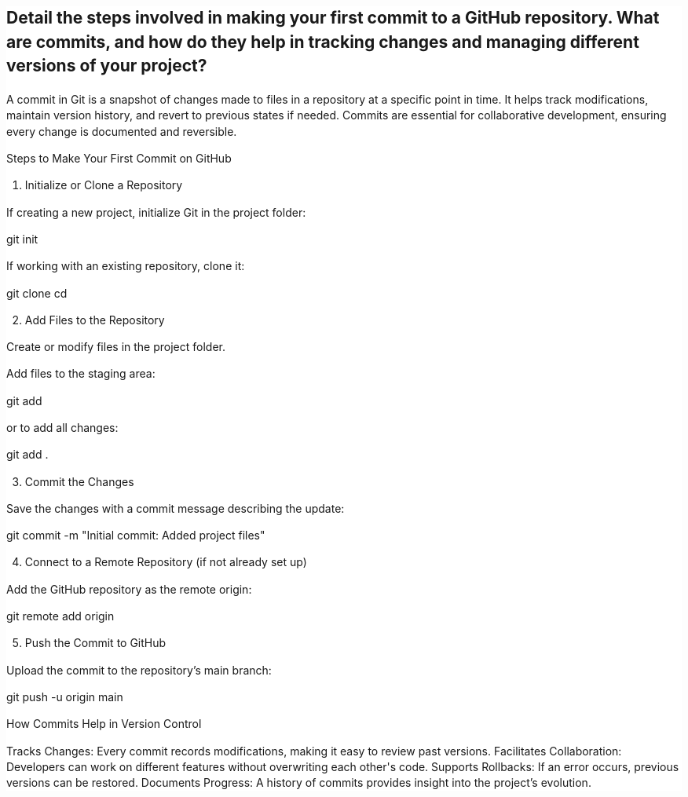 

## Detail the steps involved in making your first commit to a GitHub repository. What are commits, and how do they help in tracking changes and managing different versions of your project?

A commit in Git is a snapshot of changes made to files in a repository at a specific point in time. It helps track modifications, maintain version history, and revert to previous states if needed. Commits are essential for collaborative development, ensuring every change is documented and reversible.

Steps to Make Your First Commit on GitHub

1. Initialize or Clone a Repository

If creating a new project, initialize Git in the project folder:

git init

If working with an existing repository, clone it:

git clone <repository-url>
cd <repository-name>


2. Add Files to the Repository

Create or modify files in the project folder.

Add files to the staging area:

git add <file-name>

or to add all changes:

git add .


3. Commit the Changes

Save the changes with a commit message describing the update:

git commit -m "Initial commit: Added project files"


4. Connect to a Remote Repository (if not already set up)

Add the GitHub repository as the remote origin:

git remote add origin <repository-url>


5. Push the Commit to GitHub

Upload the commit to the repository’s main branch:

git push -u origin main


How Commits Help in Version Control

Tracks Changes: Every commit records modifications, making it easy to review past versions.
Facilitates Collaboration: Developers can work on different features without overwriting each other's code.
Supports Rollbacks: If an error occurs, previous versions can be restored.
Documents Progress: A history of commits provides insight into the project’s evolution.
